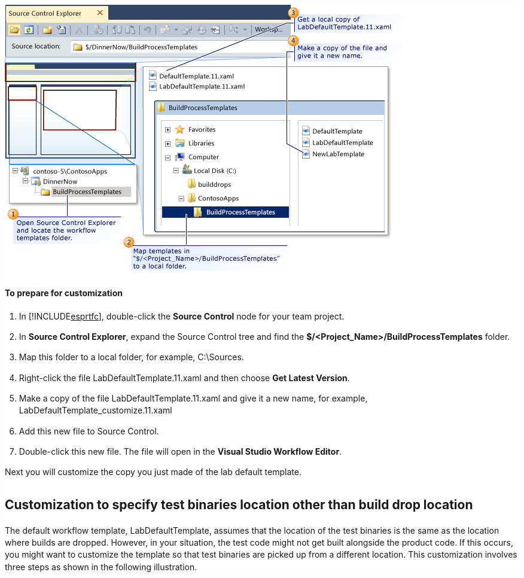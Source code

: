  ![Folder location for default workflow templates](../test/media/defaulttemplates.png "DefaultTemplates")  
  
#### To prepare for customization  
  
1.  In [!INCLUDE[esprtfc](../code-quality/includes/esprtfc_md.md)], double-click the **Source Control** node for your team project.  
  
2.  In **Source Control Explorer**, expand the Source Control tree and find the **$/<Project_Name>/BuildProcessTemplates** folder.  
  
3.  Map this folder to a local folder, for example, C:\Sources.  
  
4.  Right-click the file LabDefaultTemplate.11.xaml and then choose **Get Latest Version**.  
  
5.  Make a copy of the file LabDefaultTemplate.11.xaml and give it a new name, for example, LabDefaultTemplate_customize.11.xaml  
  
6.  Add this new file to Source Control.  
  
7.  Double-click this new file. The file will open in the **Visual Studio Workflow Editor**.  
  
 Next you will customize the copy you just made of the lab default template.  
  
##  <a name="SpecifyBinaries"></a> Customization to specify test binaries location other than build drop location  
 The default workflow template, LabDefaultTemplate, assumes that the location of the test binaries is the same as the location where builds are dropped. However, in your situation, the test code might not get built alongside the product code. If this occurs, you might want to customize the template so that test binaries are picked up from a different location. This customization involves three steps as shown in the following illustration.  
  